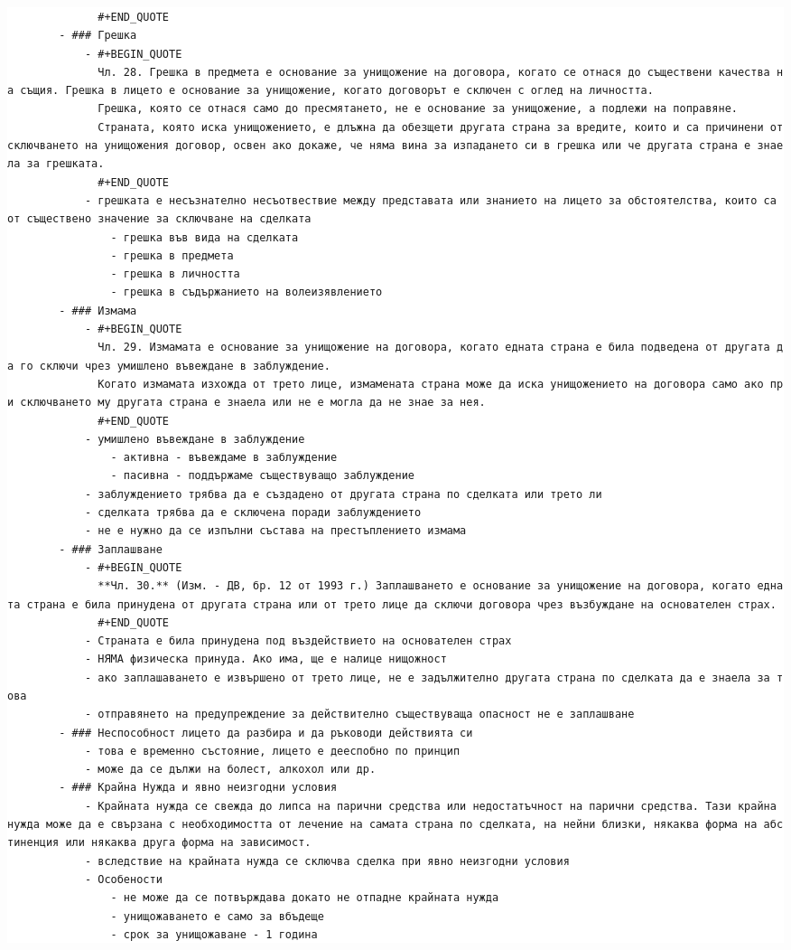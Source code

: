 				  #+END_QUOTE
			- ### Грешка
				- #+BEGIN_QUOTE
				  Чл. 28. Грешка в предмета е основание за унищожение на договора, когато се отнася до съществени качества на същия. Грешка в лицето е основание за унищожение, когато договорът е сключен с оглед на личността.
				  Грешка, която се отнася само до пресмятането, не е основание за унищожение, а подлежи на поправяне.
				  Страната, която иска унищожението, е длъжна да обезщети другата страна за вредите, които и са причинени от сключването на унищожения договор, освен ако докаже, че няма вина за изпадането си в грешка или че другата страна е знаела за грешката.
				  #+END_QUOTE
				- грешката е несъзнателно несъотвествие между представата или знанието на лицето за обстоятелства, които са от съществено значение за сключване на сделката
					- грешка във вида на сделката
					- грешка в предмета
					- грешка в личността
					- грешка в съдържанието на волеизявлението
			- ### Измама
				- #+BEGIN_QUOTE
				  Чл. 29. Измамата е основание за унищожение на договора, когато едната страна е била подведена от другата да го сключи чрез умишлено въвеждане в заблуждение.
				  Когато измамата изхожда от трето лице, измамената страна може да иска унищожението на договора само ако при сключването му другата страна е знаела или не е могла да не знае за нея.
				  #+END_QUOTE
				- умишлено въвеждане в заблуждение
					- активна - въвеждаме в заблуждение
					- пасивна - поддържаме съществуващо заблуждение
				- заблуждението трябва да е създадено от другата страна по сделката или трето ли
				- сделката трябва да е сключена поради заблуждението
				- не е нужно да се изпълни състава на престъплението измама
			- ### Заплашване
				- #+BEGIN_QUOTE
				  **Чл. 30.** (Изм. - ДВ, бр. 12 от 1993 г.) Заплашването е основание за унищожение на договора, когато едната страна е била принудена от другата страна или от трето лице да сключи договора чрез възбуждане на основателен страх.
				  #+END_QUOTE
				- Страната е била принудена под въздействието на основателен страх
				- НЯМА физическа принуда. Ако има, ще е налице нищожност
				- ако заплашаването е извършено от трето лице, не е задължително другата страна по сделката да е знаела за това
				- отправянето на предупреждение за действително съществуваща опасност не е заплашване
			- ### Неспособност лицето да разбира и да ръководи действията си
				- това е временно състояние, лицето е дееспобно по принцип
				- може да се дължи на болест, алкохол или др.
			- ### Крайна Нужда и явно неизгодни условия
				- Крайната нужда се свежда до липса на парични средства или недостатъчност на парични средства. Тази крайна нужда може да е свързана с необходимостта от лечение на самата страна по сделката, на нейни близки, някаква форма на абстиненция или някаква друга форма на зависимост.
				- вследствие на крайната нужда се сключва сделка при явно неизгодни условия
				- Особености
					- не може да се потвърждава докато не отпадне крайната нужда
					- унищожаването е само за вбъдеще
					- срок за унищожаване - 1 година